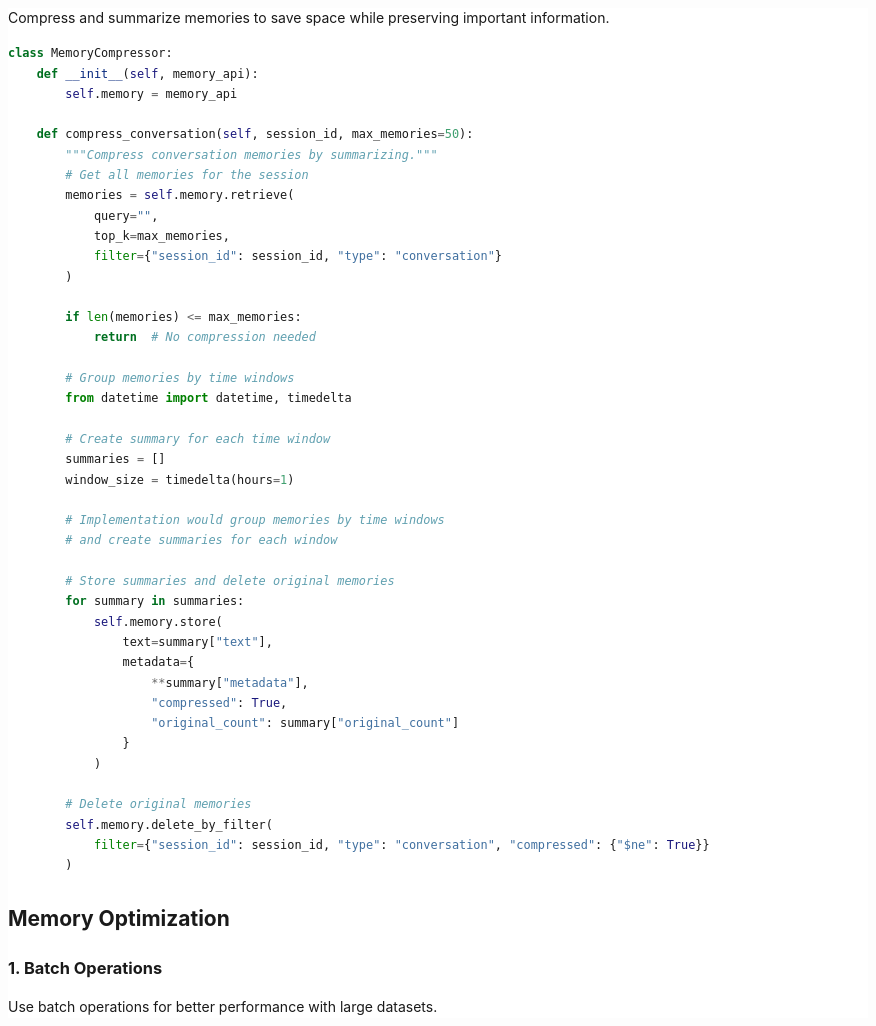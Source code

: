 Compress and summarize memories to save space while preserving important information.

```python
class MemoryCompressor:
    def __init__(self, memory_api):
        self.memory = memory_api
    
    def compress_conversation(self, session_id, max_memories=50):
        """Compress conversation memories by summarizing."""
        # Get all memories for the session
        memories = self.memory.retrieve(
            query="",
            top_k=max_memories,
            filter={"session_id": session_id, "type": "conversation"}
        )
        
        if len(memories) <= max_memories:
            return  # No compression needed
        
        # Group memories by time windows
        from datetime import datetime, timedelta
        
        # Create summary for each time window
        summaries = []
        window_size = timedelta(hours=1)
        
        # Implementation would group memories by time windows
        # and create summaries for each window
        
        # Store summaries and delete original memories
        for summary in summaries:
            self.memory.store(
                text=summary["text"],
                metadata={
                    **summary["metadata"],
                    "compressed": True,
                    "original_count": summary["original_count"]
                }
            )
        
        # Delete original memories
        self.memory.delete_by_filter(
            filter={"session_id": session_id, "type": "conversation", "compressed": {"$ne": True}}
        )
```

## Memory Optimization

### 1. Batch Operations

Use batch operations for better performance with large datasets.
